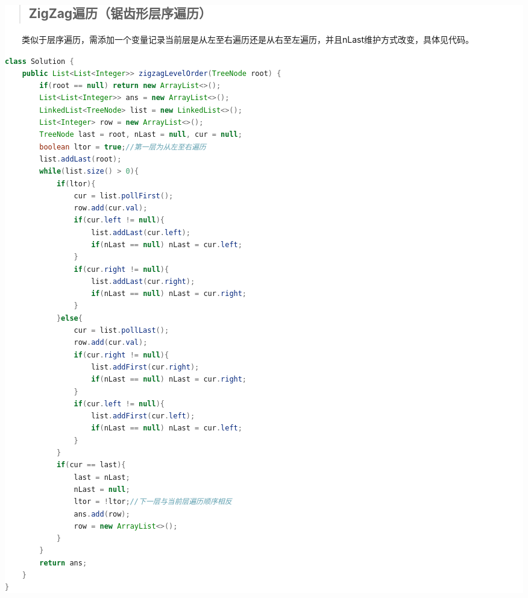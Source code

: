 > ## ZigZag遍历（锯齿形层序遍历）    
&emsp;&emsp;类似于层序遍历，需添加一个变量记录当前层是从左至右遍历还是从右至左遍历，并且nLast维护方式改变，具体见代码。   
```java
class Solution {
    public List<List<Integer>> zigzagLevelOrder(TreeNode root) {
        if(root == null) return new ArrayList<>();
        List<List<Integer>> ans = new ArrayList<>();
        LinkedList<TreeNode> list = new LinkedList<>();
        List<Integer> row = new ArrayList<>();
        TreeNode last = root, nLast = null, cur = null;
        boolean ltor = true;//第一层为从左至右遍历
        list.addLast(root);
        while(list.size() > 0){
            if(ltor){
                cur = list.pollFirst();
                row.add(cur.val);
                if(cur.left != null){
                    list.addLast(cur.left);
                    if(nLast == null) nLast = cur.left;
                }
                if(cur.right != null){
                    list.addLast(cur.right);
                    if(nLast == null) nLast = cur.right;
                }
            }else{
                cur = list.pollLast();
                row.add(cur.val);
                if(cur.right != null){
                    list.addFirst(cur.right);
                    if(nLast == null) nLast = cur.right;
                }
                if(cur.left != null){
                    list.addFirst(cur.left);
                    if(nLast == null) nLast = cur.left;
                }
            }
            if(cur == last){
                last = nLast;
                nLast = null;
                ltor = !ltor;//下一层与当前层遍历顺序相反
                ans.add(row);
                row = new ArrayList<>();
            }
        }
        return ans;
    }
}
```
